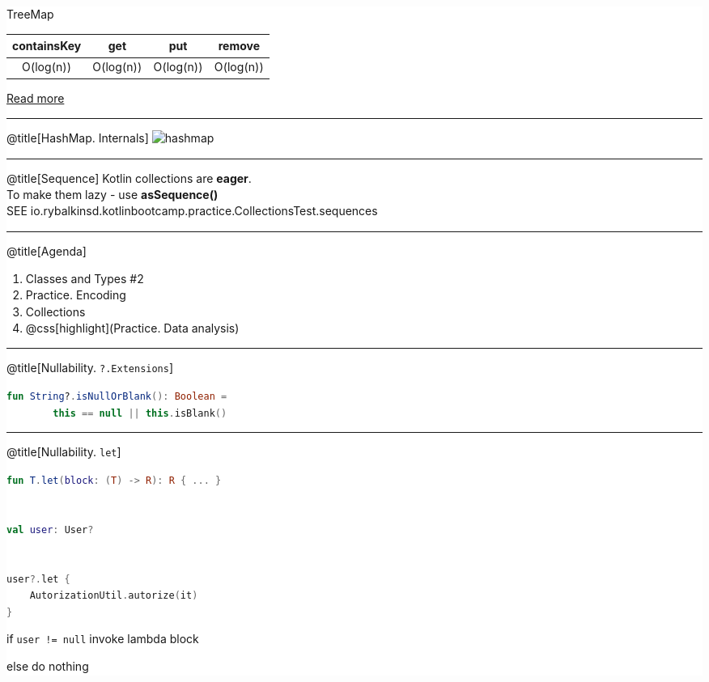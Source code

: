 
TreeMap

|  containsKey  | get   | put   | remove |
|:----------:|:-----:|:-----:|:------:|
| O(log(n))       | O(log(n))  |  O(log(n)) | O(log(n))  |

[Read more](http://infotechgems.blogspot.ru/2011/11/java-collections-performance-time.html)


---
@title[HashMap. Internals] 
![hashmap](lecture03/slides/assets/images/hashmap.png)

---
@title[Sequence]
Kotlin collections are **eager**.  
To make them lazy - use **asSequence()**  
SEE io.rybalkinsd.kotlinbootcamp.practice.CollectionsTest.sequences


---
@title[Agenda]
1. Classes and Types #2
1. Practice. Encoding
1. Collections
1. @css[highlight](Practice. Data analysis)


---
@title[Nullability. `?.Extensions`]

```kotlin
fun String?.isNullOrBlank(): Boolean = 
        this == null || this.isBlank() 
```

---
@title[Nullability. `let`]

```kotlin
fun T.let(block: (T) -> R): R { ... }


val user: User?


user?.let {
    AutorizationUtil.autorize(it)
}
```

if `user != null` invoke lambda block

else do nothing

